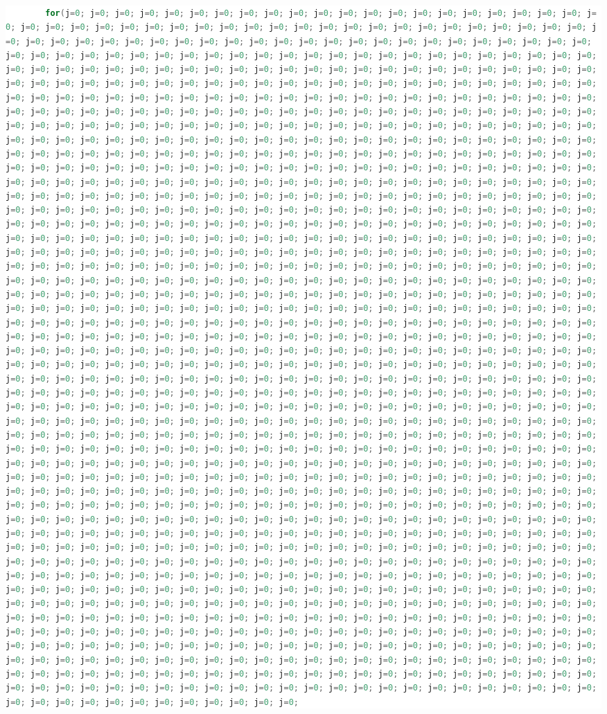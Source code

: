 ```c
        for(j=0; j=0; j=0; j=0; j=0; j=0; j=0; j=0; j=0; j=0; j=0; j=0; j=0; j=0; j=0; j=0; j=0; j=0; j=0; j=0; j=0; j=0; j=0; j=0; j=0; j=0; j=0; j=0; j=0; j=0; j=0; j=0; j=0; j=0; j=0; j=0; j=0; j=0; j=0; j=0; j=0; j=0; j=0; j=0; j=0; j=0; j=0; j=0; j=0; j=0; j=0; j=0; j=0; j=0; j=0; j=0; j=0; j=0; j=0; j=0; j=0; j=0; j=0; j=0; j=0; j=0; j=0; j=0; j=0; j=0; j=0; j=0; j=0; j=0; j=0; j=0; j=0; j=0; j=0; j=0; j=0; j=0; j=0; j=0; j=0; j=0; j=0; j=0; j=0; j=0; j=0; j=0; j=0; j=0; j=0; j=0; j=0; j=0; j=0; j=0; j=0; j=0; j=0; j=0; j=0; j=0; j=0; j=0; j=0; j=0; j=0; j=0; j=0; j=0; j=0; j=0; j=0; j=0; j=0; j=0; j=0; j=0; j=0; j=0; j=0; j=0; j=0; j=0; j=0; j=0; j=0; j=0; j=0; j=0; j=0; j=0; j=0; j=0; j=0; j=0; j=0; j=0; j=0; j=0; j=0; j=0; j=0; j=0; j=0; j=0; j=0; j=0; j=0; j=0; j=0; j=0; j=0; j=0; j=0; j=0; j=0; j=0; j=0; j=0; j=0; j=0; j=0; j=0; j=0; j=0; j=0; j=0; j=0; j=0; j=0; j=0; j=0; j=0; j=0; j=0; j=0; j=0; j=0; j=0; j=0; j=0; j=0; j=0; j=0; j=0; j=0; j=0; j=0; j=0; j=0; j=0; j=0; j=0; j=0; j=0; j=0; j=0; j=0; j=0; j=0; j=0; j=0; j=0; j=0; j=0; j=0; j=0; j=0; j=0; j=0; j=0; j=0; j=0; j=0; j=0; j=0; j=0; j=0; j=0; j=0; j=0; j=0; j=0; j=0; j=0; j=0; j=0; j=0; j=0; j=0; j=0; j=0; j=0; j=0; j=0; j=0; j=0; j=0; j=0; j=0; j=0; j=0; j=0; j=0; j=0; j=0; j=0; j=0; j=0; j=0; j=0; j=0; j=0; j=0; j=0; j=0; j=0; j=0; j=0; j=0; j=0; j=0; j=0; j=0; j=0; j=0; j=0; j=0; j=0; j=0; j=0; j=0; j=0; j=0; j=0; j=0; j=0; j=0; j=0; j=0; j=0; j=0; j=0; j=0; j=0; j=0; j=0; j=0; j=0; j=0; j=0; j=0; j=0; j=0; j=0; j=0; j=0; j=0; j=0; j=0; j=0; j=0; j=0; j=0; j=0; j=0; j=0; j=0; j=0; j=0; j=0; j=0; j=0; j=0; j=0; j=0; j=0; j=0; j=0; j=0; j=0; j=0; j=0; j=0; j=0; j=0; j=0; j=0; j=0; j=0; j=0; j=0; j=0; j=0; j=0; j=0; j=0; j=0; j=0; j=0; j=0; j=0; j=0; j=0; j=0; j=0; j=0; j=0; j=0; j=0; j=0; j=0; j=0; j=0; j=0; j=0; j=0; j=0; j=0; j=0; j=0; j=0; j=0; j=0; j=0; j=0; j=0; j=0; j=0; j=0; j=0; j=0; j=0; j=0; j=0; j=0; j=0; j=0; j=0; j=0; j=0; j=0; j=0; j=0; j=0; j=0; j=0; j=0; j=0; j=0; j=0; j=0; j=0; j=0; j=0; j=0; j=0; j=0; j=0; j=0; j=0; j=0; j=0; j=0; j=0; j=0; j=0; j=0; j=0; j=0; j=0; j=0; j=0; j=0; j=0; j=0; j=0; j=0; j=0; j=0; j=0; j=0; j=0; j=0; j=0; j=0; j=0; j=0; j=0; j=0; j=0; j=0; j=0; j=0; j=0; j=0; j=0; j=0; j=0; j=0; j=0; j=0; j=0; j=0; j=0; j=0; j=0; j=0; j=0; j=0; j=0; j=0; j=0; j=0; j=0; j=0; j=0; j=0; j=0; j=0; j=0; j=0; j=0; j=0; j=0; j=0; j=0; j=0; j=0; j=0; j=0; j=0; j=0; j=0; j=0; j=0; j=0; j=0; j=0; j=0; j=0; j=0; j=0; j=0; j=0; j=0; j=0; j=0; j=0; j=0; j=0; j=0; j=0; j=0; j=0; j=0; j=0; j=0; j=0; j=0; j=0; j=0; j=0; j=0; j=0; j=0; j=0; j=0; j=0; j=0; j=0; j=0; j=0; j=0; j=0; j=0; j=0; j=0; j=0; j=0; j=0; j=0; j=0; j=0; j=0; j=0; j=0; j=0; j=0; j=0; j=0; j=0; j=0; j=0; j=0; j=0; j=0; j=0; j=0; j=0; j=0; j=0; j=0; j=0; j=0; j=0; j=0; j=0; j=0; j=0; j=0; j=0; j=0; j=0; j=0; j=0; j=0; j=0; j=0; j=0; j=0; j=0; j=0; j=0; j=0; j=0; j=0; j=0; j=0; j=0; j=0; j=0; j=0; j=0; j=0; j=0; j=0; j=0; j=0; j=0; j=0; j=0; j=0; j=0; j=0; j=0; j=0; j=0; j=0; j=0; j=0; j=0; j=0; j=0; j=0; j=0; j=0; j=0; j=0; j=0; j=0; j=0; j=0; j=0; j=0; j=0; j=0; j=0; j=0; j=0; j=0; j=0; j=0; j=0; j=0; j=0; j=0; j=0; j=0; j=0; j=0; j=0; j=0; j=0; j=0; j=0; j=0; j=0; j=0; j=0; j=0; j=0; j=0; j=0; j=0; j=0; j=0; j=0; j=0; j=0; j=0; j=0; j=0; j=0; j=0; j=0; j=0; j=0; j=0; j=0; j=0; j=0; j=0; j=0; j=0; j=0; j=0; j=0; j=0; j=0; j=0; j=0; j=0; j=0; j=0; j=0; j=0; j=0; j=0; j=0; j=0; j=0; j=0; j=0; j=0; j=0; j=0; j=0; j=0; j=0; j=0; j=0; j=0; j=0; j=0; j=0; j=0; j=0; j=0; j=0; j=0; j=0; j=0; j=0; j=0; j=0; j=0; j=0; j=0; j=0; j=0; j=0; j=0; j=0; j=0; j=0; j=0; j=0; j=0; j=0; j=0; j=0; j=0; j=0; j=0; j=0; j=0; j=0; j=0; j=0; j=0; j=0; j=0; j=0; j=0; j=0; j=0; j=0; j=0; j=0; j=0; j=0; j=0; j=0; j=0; j=0; j=0; j=0; j=0; j=0; j=0; j=0; j=0; j=0; j=0; j=0; j=0; j=0; j=0; j=0; j=0; j=0; j=0; j=0; j=0; j=0; j=0; j=0; j=0; j=0; j=0; j=0; j=0; j=0; j=0; j=0; j=0; j=0; j=0; j=0; j=0; j=0; j=0; j=0; j=0; j=0; j=0; j=0; j=0; j=0; j=0; j=0; j=0; j=0; j=0; j=0; j=0; j=0; j=0; j=0; j=0; j=0; j=0; j=0; j=0; j=0; j=0; j=0; j=0; j=0; j=0; j=0; j=0; j=0; j=0; j=0; j=0; j=0; j=0; j=0; j=0; j=0; j=0; j=0; j=0; j=0; j=0; j=0; j=0; j=0; j=0; j=0; j=0; j=0; j=0; j=0; j=0; j=0; j=0; j=0; j=0; j=0; j=0; j=0; j=0; j=0; j=0; j=0; j=0; j=0; j=0; j=0; j=0; j=0; j=0; j=0; j=0; j=0; j=0; j=0; j=0; j=0; j=0; j=0; j=0; j=0; j=0; j=0; j=0; j=0; j=0; j=0; j=0; j=0; j=0; j=0; j=0; j=0; j=0; j=0; j=0; j=0; j=0; j=0; j=0; j=0; j=0; j=0; j=0; j=0; j=0; j=0; j=0; j=0; j=0; j=0; j=0; j=0; j=0; j=0; j=0; j=0; j=0; j=0; j=0; j=0; j=0; j=0; j=0; j=0; j=0; j=0; j=0; j=0; j=0; j=0; j=0; j=0; j=0; j=0; j=0; j=0; j=0; j=0; j=0; j=0; j=0; j=0; j=0; j=0; j=0; j=0; j=0; j=0; j=0; j=0; j=0; j=0; j=0; j=0; j=0; j=0; j=0; j=0; j=0; j=0; j=0; j=0; j=0; j=0; j=0; j=0; j=0; j=0; j=0; j=0; j=0; j=0; j=0; j=0; j=0; j=0; j=0; j=0; j=0; j=0; j=0; j=0; j=0; j=0; j=0; j=0; j=0; j=0; j=0; j=0; j=0; j=0; j=0; j=0; j=0; j=0; j=0; j=0; j=0; j=0; j=0; j=0; j=0; j=0; j=0; j=0; j=0; j=0; j=0; j=0; j=0; j=0; j=0; j=0; j=0; j=0; j=0; j=0; j=0; j=0; j=0; j=0; j=0; j=0; j=0; j=0; j=0; j=0; j=0; j=0; j=0; j=0; j=0; j=0; j=0; j=0; j=0; j=0; j=0; j=0; j=0; j=0; j=0; j=0; j=0; j=0; j=0; j=0; j=0; j=0; j=0; j=0; j=0; j=0; j=0; j=0; j=0; j=0; j=0; j=0; j=0; j=0; j=0; j=0; j=0; j=0; j=0; j=0; j=0; j=0; j=0; j=0; j=0; j=0; j=0; j=0; j=0; j=0; j=0; j=0; j=0; j=0; j=0; j=0; j=0; j=0; j=0; j=0; j=0; j=0; j=0; j=0; j=0; j=0; j=0; j=0; j=0; j=0; j=0; j=0; j=0; j=0; j=0; j=0; j=0; j=0; j=0; j=0; j=0; j=0; j=0; j=0; j=0; j=0; j=0; j=0; j=0; j=0; j=0; j=0; j=0; j=0; j=0; j=0; j=0; j=0; j=0; j=0; j=0; j=0; j=0; j=0; j=0; j=0; j=0; j=0; j=0; j=0; j=0; j=0; j=0; j=0; j=0; j=0; j=0; j=0; j=0; j=0; j=0; j=0; j=0; j=0; j=0; j=0; j=0; j=0; j=0; j=0; j=0; j=0; j=0; j=0; j=0; j=0; j=0; j=0; j=0; j=0; j=0; j=0; j=0; j=0; j=0; j=0; j=0; j=0; j=0; j=0; j=0; j=0; j=0; j=0; j=0; j=0; j=0; j=0; j=0; j=0; j=0; j=0; j=0; j=0; j=0; j=0; j=0; j=0; j=0; j=0; j=0; j=0; j=0; j=0; j=0; j=0;
```